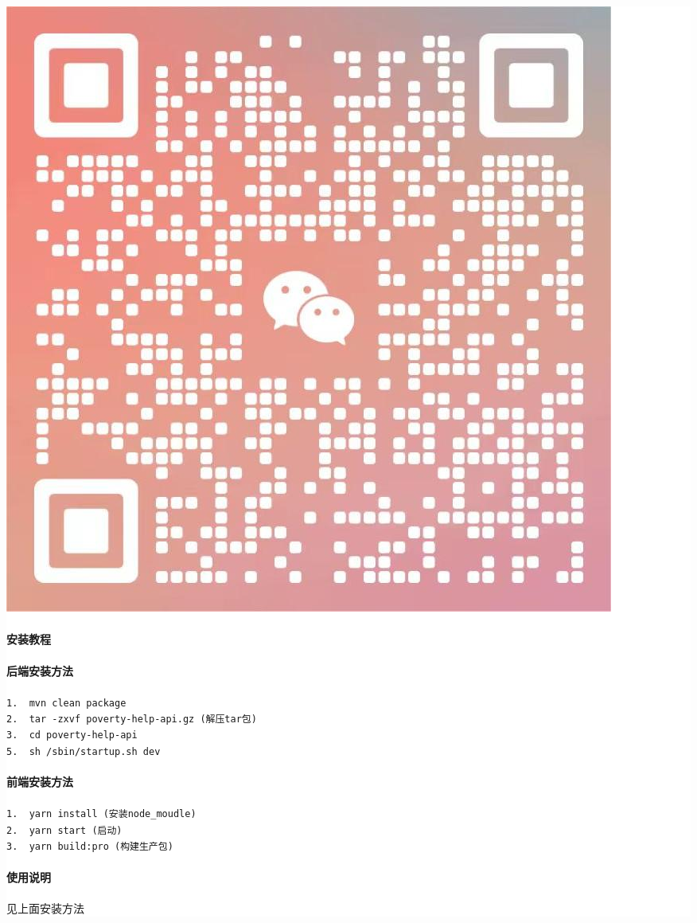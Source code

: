 ![微信二维码-1](./er-code.jpg "微信二维码-1.png")


#### 安装教程

#### 后端安装方法

```
1.  mvn clean package
2.  tar -zxvf poverty-help-api.gz (解压tar包)
3.  cd poverty-help-api
5.  sh /sbin/startup.sh dev
```

#### 前端安装方法

```
1.  yarn install (安装node_moudle)
2.  yarn start (启动)
3.  yarn build:pro (构建生产包)
```


#### 使用说明

见上面安装方法

